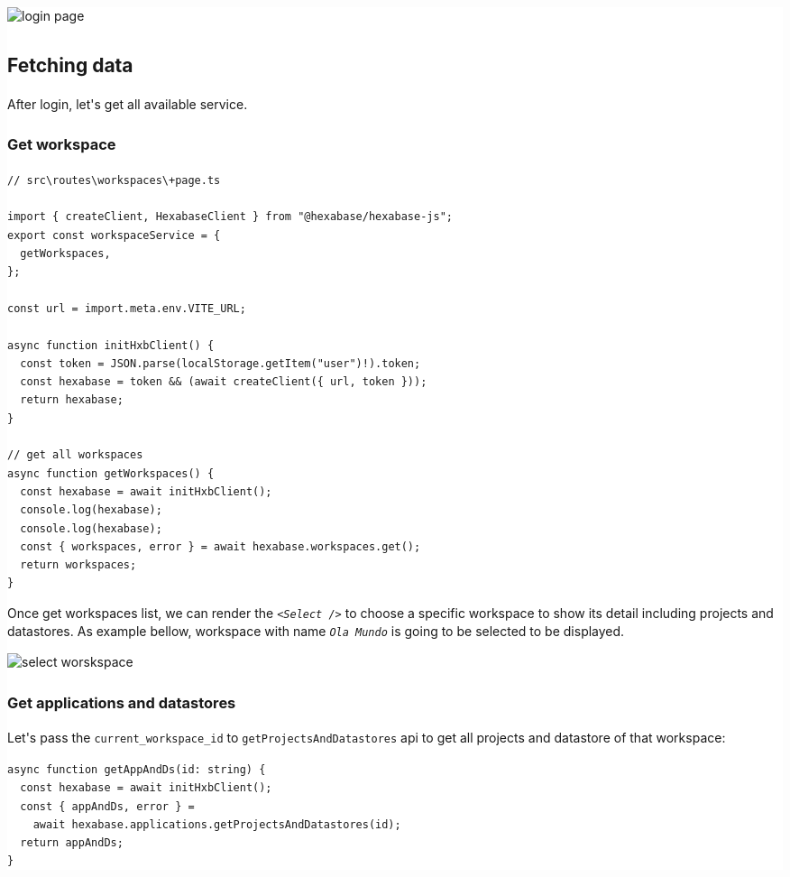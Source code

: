 ![login page](/static/svelte/screenshot-login.png)

## Fetching data

After login, let's get all available service.

### Get workspace

```tsx
// src\routes\workspaces\+page.ts

import { createClient, HexabaseClient } from "@hexabase/hexabase-js";
export const workspaceService = {
  getWorkspaces,
};

const url = import.meta.env.VITE_URL;

async function initHxbClient() {
  const token = JSON.parse(localStorage.getItem("user")!).token;
  const hexabase = token && (await createClient({ url, token }));
  return hexabase;
}

// get all workspaces
async function getWorkspaces() {
  const hexabase = await initHxbClient();
  console.log(hexabase);
  console.log(hexabase);
  const { workspaces, error } = await hexabase.workspaces.get();
  return workspaces;
}
```

Once get workspaces list, we can render the _`<Select />`_ to choose a specific workspace to show its detail including projects and datastores. As example bellow, workspace with name _`Ola Mundo`_ is going to be selected to be displayed.

![select worskspace](/static/svelte/screenshot-workspace.png)

### Get applications and datastores

Let's pass the `current_workspace_id` to `getProjectsAndDatastores` api to get all projects and datastore of that workspace:

```tsx
async function getAppAndDs(id: string) {
  const hexabase = await initHxbClient();
  const { appAndDs, error } =
    await hexabase.applications.getProjectsAndDatastores(id);
  return appAndDs;
}
```
